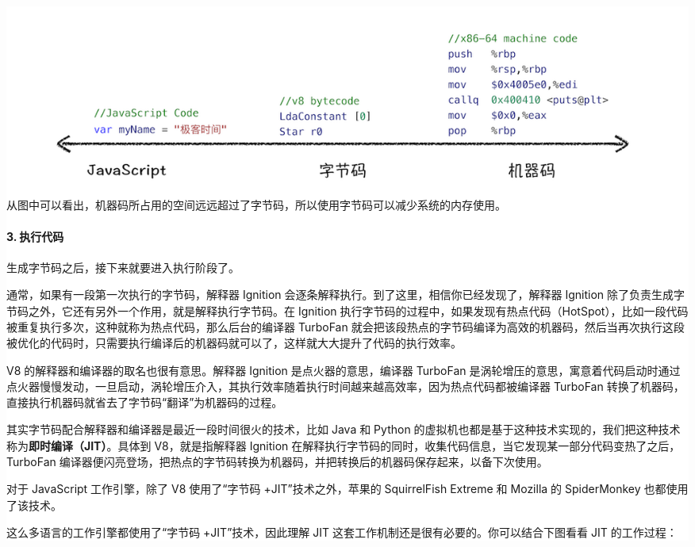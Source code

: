 ![字节码和机器码占用空间对比](13-img/87d1ab147d1dc4b78488e2443d58a3ff.webp)
从图中可以看出，机器码所占用的空间远远超过了字节码，所以使用字节码可以减少系统的内存使用。

#### 3. 执行代码
生成字节码之后，接下来就要进入执行阶段了。

通常，如果有一段第一次执行的字节码，解释器 Ignition 会逐条解释执行。到了这里，相信你已经发现了，解释器 Ignition 除了负责生成字节码之外，它还有另外一个作用，就是解释执行字节码。在 Ignition 执行字节码的过程中，如果发现有热点代码（HotSpot），比如一段代码被重复执行多次，这种就称为热点代码，那么后台的编译器 TurboFan 就会把该段热点的字节码编译为高效的机器码，然后当再次执行这段被优化的代码时，只需要执行编译后的机器码就可以了，这样就大大提升了代码的执行效率。

V8 的解释器和编译器的取名也很有意思。解释器 Ignition 是点火器的意思，编译器 TurboFan 是涡轮增压的意思，寓意着代码启动时通过点火器慢慢发动，一旦启动，涡轮增压介入，其执行效率随着执行时间越来越高效率，因为热点代码都被编译器 TurboFan 转换了机器码，直接执行机器码就省去了字节码“翻译”为机器码的过程。

其实字节码配合解释器和编译器是最近一段时间很火的技术，比如 Java 和 Python 的虚拟机也都是基于这种技术实现的，我们把这种技术称为**即时编译（JIT）**。具体到 V8，就是指解释器 Ignition 在解释执行字节码的同时，收集代码信息，当它发现某一部分代码变热了之后，TurboFan 编译器便闪亮登场，把热点的字节码转换为机器码，并把转换后的机器码保存起来，以备下次使用。

对于 JavaScript 工作引擎，除了 V8 使用了“字节码 +JIT”技术之外，苹果的 SquirrelFish Extreme 和 Mozilla 的 SpiderMonkey 也都使用了该技术。

这么多语言的工作引擎都使用了“字节码 +JIT”技术，因此理解 JIT 这套工作机制还是很有必要的。你可以结合下图看看 JIT 的工作过程：
